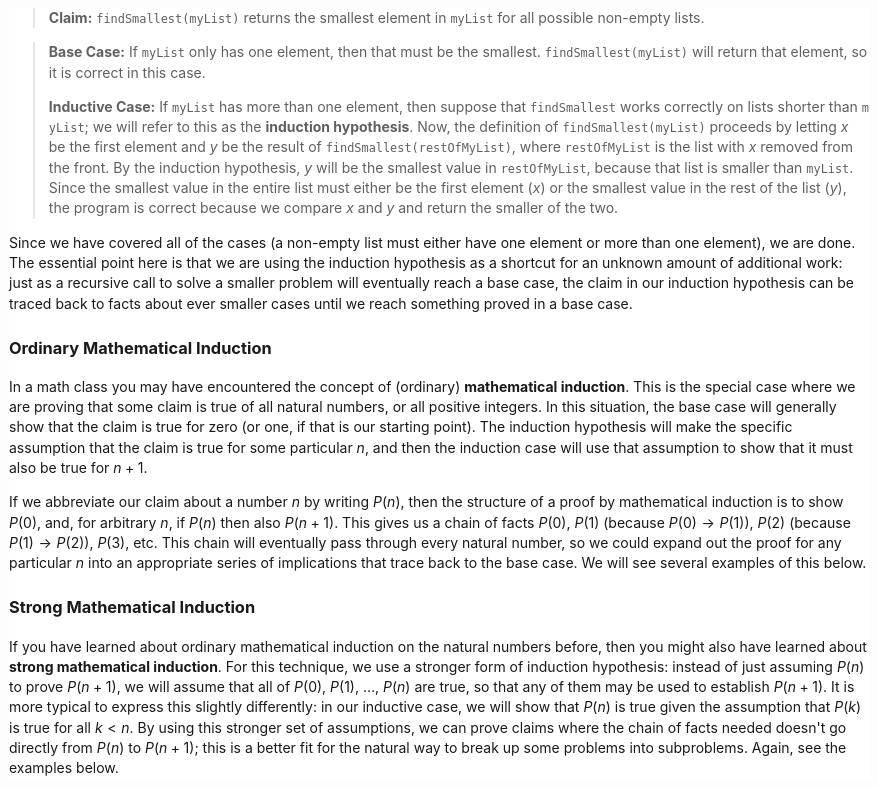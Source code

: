 > **Claim:** `findSmallest(myList)` returns the smallest element in `myList` for all possible non-empty lists.

[^1]: Here is where a pedant might say that there are only a finite number of possible lists, because any real-world computer only has a finite amount of memory. Since the number is finite, then technically we _could_ directly check them all. However, suppose our memory size limits us to lists of up to one million 32-bit integers; the total number of possible lists would be $(2^{32})^{1000000}$, which is a number with almost ten million decimal digits! That's _beyond_ astronomical, so we will treat it as if it were infinite and use induction instead of brute force.

> **Base Case:** If `myList` only has one element, then that must be the smallest. `findSmallest(myList)` will return that element, so it is correct in this case.
>
> **Inductive Case:** If `myList` has more than one element, then suppose that `findSmallest` works correctly on lists shorter than `myList`; we will refer to this as the **induction hypothesis**.
> Now, the definition of `findSmallest(myList)` proceeds by letting $x$ be the first element and $y$ be the result of `findSmallest(restOfMyList)`, where `restOfMyList` is the list with $x$ removed from the front.
> By the induction hypothesis, $y$ will be the smallest value in `restOfMyList`, because that list is smaller than `myList`.
> Since the smallest value in the entire list must either be the first element ($x$) or the smallest value in the rest of the list ($y$), the program is correct because we compare $x$ and $y$ and return the smaller of the two.

Since we have covered all of the cases (a non-empty list must either have one element or more than one element), we are done. The essential point here is that we are using the induction hypothesis as a shortcut for an unknown amount of additional work: just as a recursive call to solve a smaller problem will eventually reach a base case, the claim in our induction hypothesis can be traced back to facts about ever smaller cases until we reach something proved in a base case.

### Ordinary Mathematical Induction

In a math class you may have encountered the concept of (ordinary) **mathematical induction**.
This is the special case where we are proving that some claim is true of all natural numbers, or all positive integers.
In this situation, the base case will generally show that the claim is true for zero (or one, if that is our starting point). The induction hypothesis will make the specific assumption that the claim is true for some particular $n$, and then the induction case will use that assumption to show that it must also be true for $n+1$.

If we abbreviate our claim about a number $n$ by writing $P(n)$, then the structure of a proof by mathematical induction is to show $P(0)$, and, for arbitrary $n$, if $P(n)$ then also $P(n+1)$.
This gives us a chain of facts $P(0)$, $P(1)$ (because $P(0)\rightarrow P(1)$), $P(2)$ (because $P(1)\rightarrow P(2)$), $P(3)$, etc.
This chain will eventually pass through every natural number, so we could expand out the proof for any particular $n$ into an appropriate series of implications that trace back to the base case. We will see several examples of this below.

### Strong Mathematical Induction

If you have learned about ordinary mathematical induction on the natural numbers before, then you might also have learned about **strong mathematical induction**.
For this technique, we use a stronger form of induction hypothesis: instead of just assuming $P(n)$ to prove $P(n+1)$, we will assume that all of $P(0)$, $P(1)$, &hellip;, $P(n)$ are true, so that any of them may be used to establish $P(n+1)$.
It is more typical to express this slightly differently: in our inductive case, we will show that $P(n)$ is true given the assumption that $P(k)$ is true for all $k<n$.
By using this stronger set of assumptions, we can prove claims where the chain of facts needed doesn't go directly from $P(n)$ to $P(n+1)$; this is a better fit for the natural way to break up some problems into subproblems. Again, see the examples below.


[^2]: There is a more general view of programming behind this, which looks at writing a program as building what is sometimes called a **constructive** proof: a proof that not only establishes some claim but actually tells you how to compute the result asserted by the claim, but you probably don't want to get me started on this&hellip;.
[^3]: Don't listen to the people who try to say that $0^0$